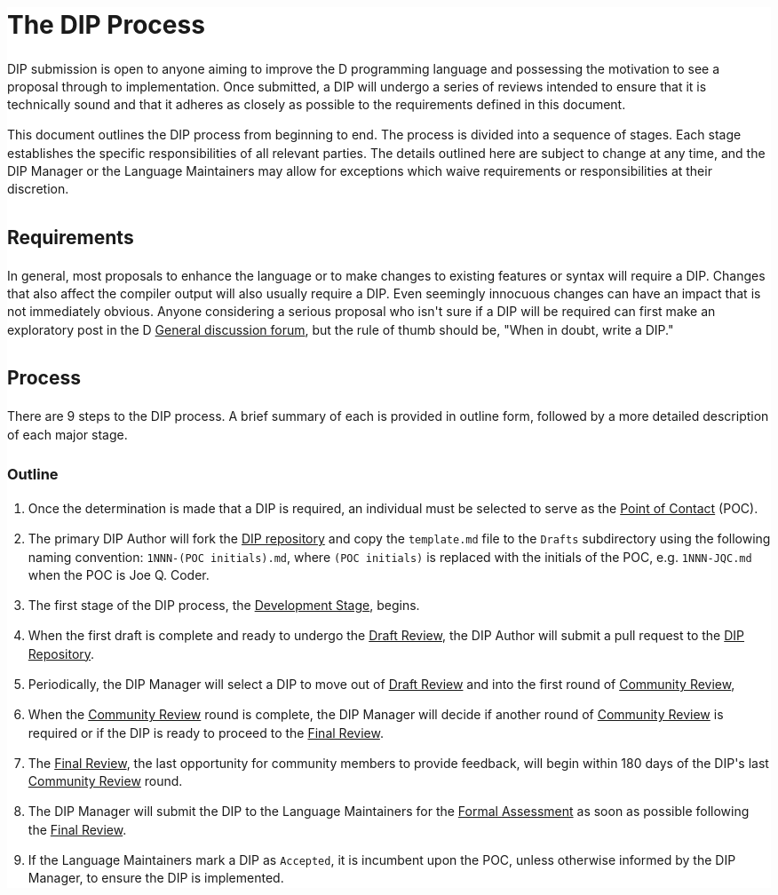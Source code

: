 # The DIP Process

DIP submission is open to anyone aiming to improve the D programming language and possessing the motivation to see a proposal through to implementation. Once submitted, a DIP will undergo a series of reviews intended to ensure that it is technically sound and that it adheres as closely as possible to the requirements defined in this document.

This document outlines the DIP process from beginning to end. The process is divided into a sequence of stages. Each stage establishes the specific responsibilities of all relevant parties. The details outlined here are subject to change at any time, and the DIP Manager or the Language Maintainers may allow for exceptions which waive requirements or responsibilities at their discretion.

## Requirements

In general, most proposals to enhance the language or to make changes to existing features or syntax will require a DIP. Changes that also affect the compiler output will also usually require a DIP. Even seemingly innocuous changes can have an impact that is not immediately obvious. Anyone considering a serious proposal who isn't sure if a DIP will be required can first make an exploratory post in the D [General discussion forum](https://forum.dlang.org/group/general), but the rule of thumb should be, "When in doubt, write a DIP."

## Process

There are 9 steps to the DIP process. A brief summary of each is provided in outline form, followed by a more detailed description of each major stage.

### Outline

1. Once the determination is made that a DIP is required, an individual must be selected to serve as the [Point of Contact](#point-of-contact) (POC).

2. The primary DIP Author will fork the [DIP repository] and copy the `template.md` file to the `Drafts` subdirectory using the following naming convention: `1NNN-(POC initials).md`, where `(POC initials)` is replaced with the initials of the POC, e.g. `1NNN-JQC.md` when the POC is Joe Q. Coder.

3. The first stage of the DIP process, the [Development Stage](#development-stage), begins.

4. When the first draft is complete and ready to undergo the [Draft Review](#draft-review), the DIP Author will submit a pull request to the [DIP Repository].

5. Periodically, the DIP Manager will select a DIP to move out of [Draft Review](#draft-review) and into the first round of [Community Review](#community-review),

6. When the [Community Review](#community-review) round is complete, the DIP Manager will decide if another round of [Community Review](#community-review) is required or if the DIP is ready to proceed to the [Final Review](#final-review).

7. The [Final Review](#final-review), the last opportunity for community members to provide feedback, will begin within 180 days of the DIP's last [Community Review](#community-review) round.

8. The DIP Manager will submit the DIP to the Language Maintainers for the [Formal Assessment](#formal-assessment) as soon as possible following the [Final Review](#final-review).

9. If the Language Maintainers mark a DIP as `Accepted`, it is incumbent upon the POC, unless otherwise informed by the DIP Manager, to ensure the DIP is implemented.


[DIP Repository]: https://github.com/dlang/DIPs
[D Forums]: https://forum.dlang.org/
[GitHub gist]: https://help.github.com/articles/about-gists/
[DIP template]: https://github.com/dlang/DIPs/blob/master/Template.md